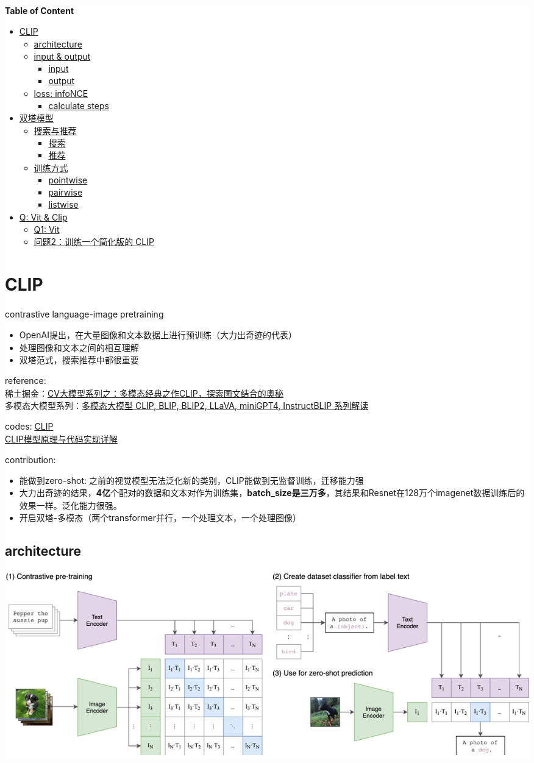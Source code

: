 **Table of Content**
- [CLIP](#clip)
  - [architecture](#architecture)
  - [input \& output](#input--output)
    - [input](#input)
    - [output](#output)
  - [loss: infoNCE](#loss-infonce)
    - [calculate steps](#calculate-steps)
- [双塔模型](#双塔模型)
  - [搜索与推荐](#搜索与推荐)
    - [搜索](#搜索)
    - [推荐](#推荐)
  - [训练方式](#训练方式)
    - [pointwise](#pointwise)
    - [pairwise](#pairwise)
    - [listwise](#listwise)
- [Q: Vit \& Clip](#q-vit--clip)
  - [Q1: Vit](#q1-vit)
  - [问题2：训练一个简化版的 CLIP](#问题2训练一个简化版的-clip)

# CLIP
contrastive language-image pretraining<br>
- OpenAI提出，在大量图像和文本数据上进行预训练（大力出奇迹的代表）
- 处理图像和文本之间的相互理解
- 双塔范式，搜索推荐中都很重要

reference:<br>
稀土掘金：[CV大模型系列之：多模态经典之作CLIP，探索图文结合的奥秘](https://juejin.cn/post/7264503343996747830?searchId=20250926120931205C9E75390C39424212)<br>
多模态大模型系列：[多模态大模型 CLIP, BLIP, BLIP2, LLaVA, miniGPT4, InstructBLIP 系列解读](https://zhuanlan.zhihu.com/p/653902791)<br>

codes: [CLIP](https://github.com/openai/CLIP)<br>
[CLIP模型原理与代码实现详解](https://blog.csdn.net/weixin_38252409/article/details/133828294)

contribution:<br>
- 能做到zero-shot: 之前的视觉模型无法泛化新的类别，CLIP能做到无监督训练，迁移能力强
- 大力出奇迹的结果，**4亿**个配对的数据和文本对作为训练集，**batch_size是三万多**，其结果和Resnet在128万个imagenet数据训练后的效果一样。泛化能力很强。
- 开启双塔-多模态（两个transformer并行，一个处理文本，一个处理图像）

## architecture
![alt text](image.png)
